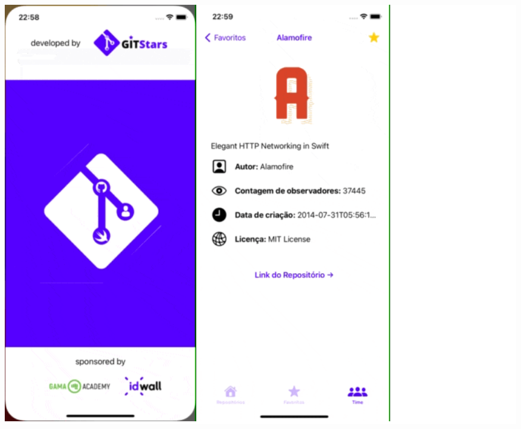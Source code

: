   <img src="docs/appgif1.gif" alt="Gif showing how to use the app" height="700">
  <img src="docs/appgif2.gif" alt="Gif showing how to use the app" height="700">
</div>
